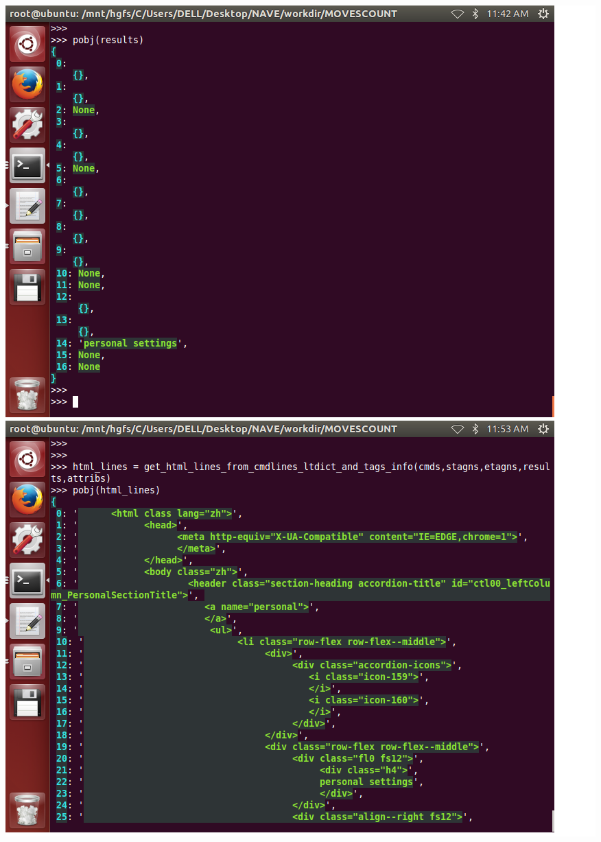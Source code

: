 ![](../Images/hdict_cmdline.get_html_lines_from_cmdlines_ltdict_and_tags_info_5.png) 
![](../Images/hdict_cmdline.get_html_lines_from_cmdlines_ltdict_and_tags_info_6.png) 